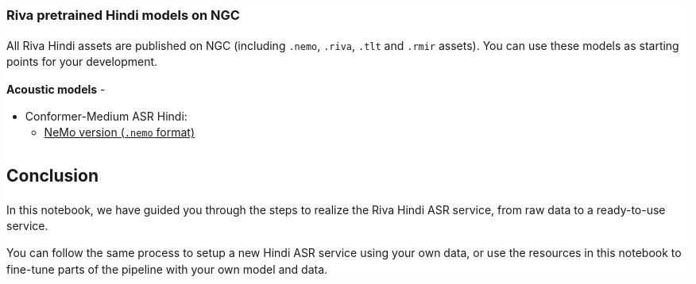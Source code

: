### Riva pretrained Hindi models on NGC

All Riva Hindi assets are published on NGC (including `.nemo`, `.riva`, `.tlt` and `.rmir` assets). You can use these models as starting points for your development.

**Acoustic models** - 

* Conformer-Medium ASR Hindi:
    * [NeMo version (`.nemo` format)](https://catalog.ngc.nvidia.com/orgs/nvidia/teams/nemo/models/stt_hi_conformer_ctc_medium)

## Conclusion
In this notebook, we have guided you through the steps to realize the Riva Hindi ASR service, from raw data to a ready-to-use service.

You can follow the same process to setup a new Hindi ASR service using your own data, or use the resources in this notebook to fine-tune parts of the pipeline with your own model and data.